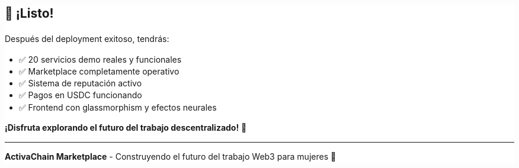 ## 🎉 ¡Listo!

Después del deployment exitoso, tendrás:
- ✅ 20 servicios demo reales y funcionales
- ✅ Marketplace completamente operativo
- ✅ Sistema de reputación activo
- ✅ Pagos en USDC funcionando
- ✅ Frontend con glassmorphism y efectos neurales

**¡Disfruta explorando el futuro del trabajo descentralizado!** 🚀

---
**ActivaChain Marketplace** - Construyendo el futuro del trabajo Web3 para mujeres 💎
